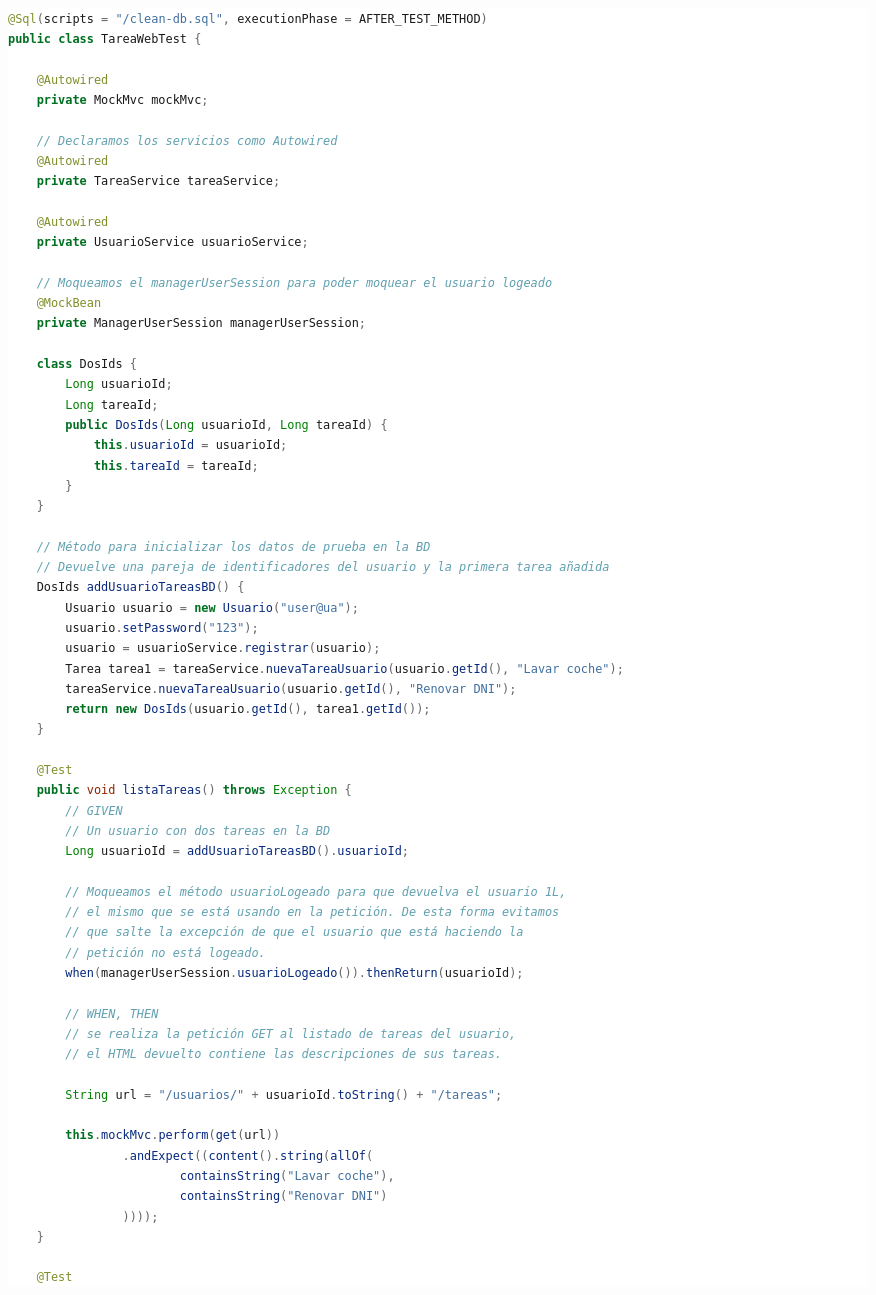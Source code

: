 ```java
@Sql(scripts = "/clean-db.sql", executionPhase = AFTER_TEST_METHOD)
public class TareaWebTest {

    @Autowired
    private MockMvc mockMvc;

    // Declaramos los servicios como Autowired
    @Autowired
    private TareaService tareaService;

    @Autowired
    private UsuarioService usuarioService;

    // Moqueamos el managerUserSession para poder moquear el usuario logeado
    @MockBean
    private ManagerUserSession managerUserSession;

    class DosIds {
        Long usuarioId;
        Long tareaId;
        public DosIds(Long usuarioId, Long tareaId) {
            this.usuarioId = usuarioId;
            this.tareaId = tareaId;
        }
    }

    // Método para inicializar los datos de prueba en la BD
    // Devuelve una pareja de identificadores del usuario y la primera tarea añadida
    DosIds addUsuarioTareasBD() {
        Usuario usuario = new Usuario("user@ua");
        usuario.setPassword("123");
        usuario = usuarioService.registrar(usuario);
        Tarea tarea1 = tareaService.nuevaTareaUsuario(usuario.getId(), "Lavar coche");
        tareaService.nuevaTareaUsuario(usuario.getId(), "Renovar DNI");
        return new DosIds(usuario.getId(), tarea1.getId());
    }

    @Test
    public void listaTareas() throws Exception {
        // GIVEN
        // Un usuario con dos tareas en la BD
        Long usuarioId = addUsuarioTareasBD().usuarioId;

        // Moqueamos el método usuarioLogeado para que devuelva el usuario 1L,
        // el mismo que se está usando en la petición. De esta forma evitamos
        // que salte la excepción de que el usuario que está haciendo la
        // petición no está logeado.
        when(managerUserSession.usuarioLogeado()).thenReturn(usuarioId);

        // WHEN, THEN
        // se realiza la petición GET al listado de tareas del usuario,
        // el HTML devuelto contiene las descripciones de sus tareas.

        String url = "/usuarios/" + usuarioId.toString() + "/tareas";

        this.mockMvc.perform(get(url))
                .andExpect((content().string(allOf(
                        containsString("Lavar coche"),
                        containsString("Renovar DNI")
                ))));
    }

    @Test
```